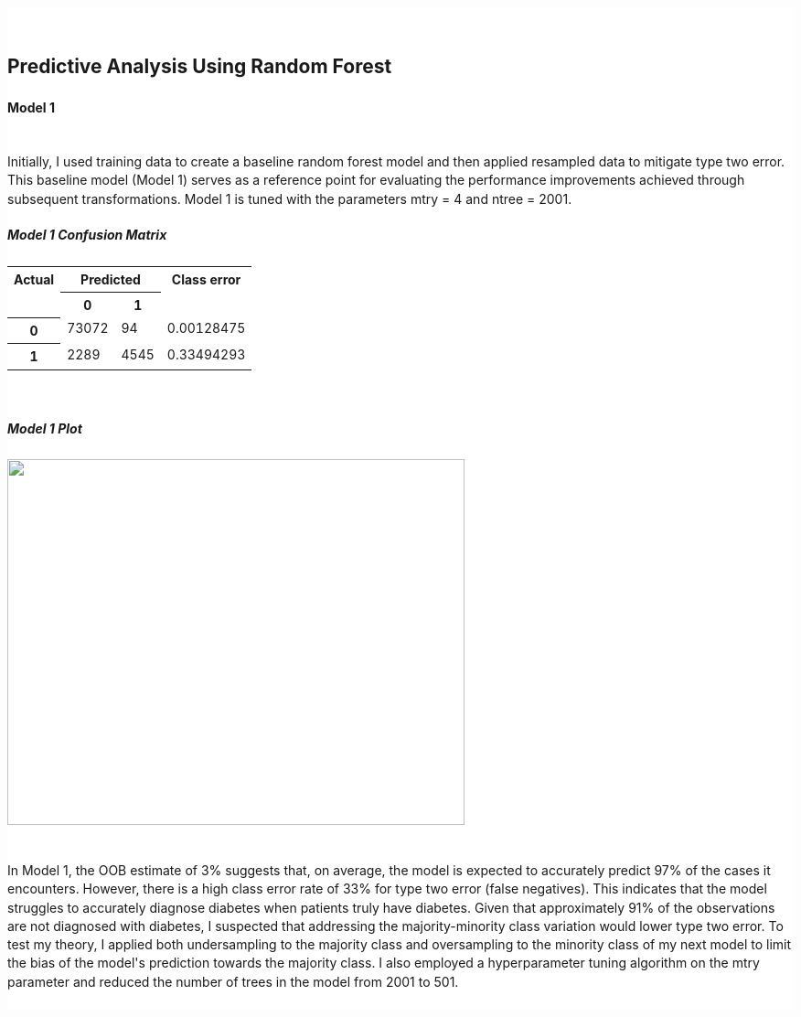 <br>
<h2>Predictive Analysis Using Random Forest</h2>
<h4>Model 1</h4>
<br>
Initially, I used training data to create a baseline random forest model and then applied resampled data to mitigate type two error. This baseline model (Model 1) serves as a reference point for evaluating the performance improvements achieved through subsequent transformations. Model 1 is tuned with the parameters mtry = 4 and ntree = 2001.
<br>

<h5>Model 1 Confusion Matrix</h5>
<table>
  <tr>
    <th rowspan="2">Actual</th>
    <th colspan="2">Predicted</th>
    <th rowspan="2">Class error</th>
  </tr>
  <tr>
    <th>0</th>
    <th>1</th>
  </tr>
  <tr>
    <th>0</th>
    <td>73072</td>
    <td>94</td>
    <td>0.00128475</td>
  </tr>
  <tr>
    <th>1</th>
    <td>2289</td>
    <td>4545</td>
    <td>0.33494293</td>
  </tr>
</table>
<br>

<h5>Model 1 Plot</h5>
<img src="https://github.com/JonesCM4/MLforDiabetesDiagnosis/assets/126039483/a24e4f46-8482-40ba-b6fa-8825be299ef0" width="500" height="400"> <br>
<br>

In Model 1, the OOB estimate of 3% suggests that, on average, the model is expected to accurately predict 97% of the cases it encounters. However, there is a high class error rate of 33% for type two error (false negatives). This indicates that the model struggles to accurately diagnose diabetes when patients truly have diabetes. Given that approximately 91% of the observations are not diagnosed with diabetes, I suspected that addressing the majority-minority class variation would lower type two error. To test my theory, I applied both undersampling to the majority class and oversampling to the minority class of my next model to limit the bias of the model's prediction towards the majority class. I also employed a hyperparameter tuning algorithm on the mtry parameter and reduced the number of trees in the model from 2001 to 501.
<br>
<br>
